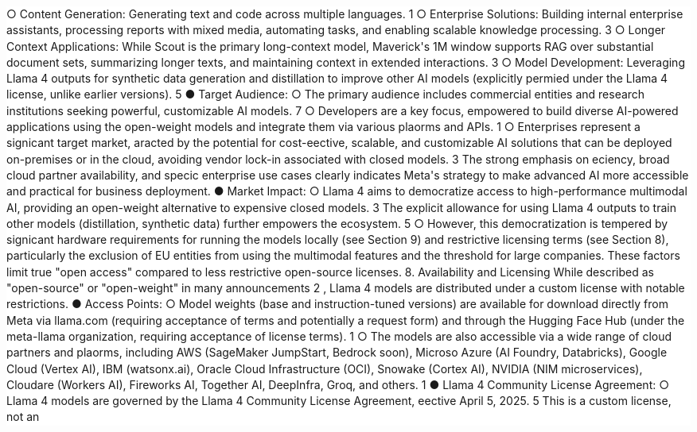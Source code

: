 ○ Content Generation: Generating text and code across multiple languages.
1
○ Enterprise Solutions: Building internal enterprise assistants, processing
reports with mixed media, automating tasks, and enabling scalable knowledge
processing.
3
○ Longer Context Applications: While Scout is the primary long-context
model, Maverick's 1M window supports RAG over substantial document sets,
summarizing longer texts, and maintaining context in extended interactions.
3
○ Model Development: Leveraging Llama 4 outputs for synthetic data
generation and distillation to improve other AI models (explicitly permied
under the Llama 4 license, unlike earlier versions).
5
● Target Audience:
○ The primary audience includes commercial entities and research
institutions seeking powerful, customizable AI models.
7
○ Developers are a key focus, empowered to build diverse AI-powered
applications using the open-weight models and integrate them via various
plaorms and APIs.
1
○ Enterprises represent a signicant target market, aracted by the potential
for cost-eective, scalable, and customizable AI solutions that can be
deployed on-premises or in the cloud, avoiding vendor lock-in associated with
closed models.
3 The strong emphasis on eciency, broad cloud partner
availability, and specic enterprise use cases clearly indicates Meta's strategy
to make advanced AI more accessible and practical for business deployment.
● Market Impact:
○ Llama 4 aims to democratize access to high-performance multimodal AI,
providing an open-weight alternative to expensive closed models.
3 The explicit
allowance for using Llama 4 outputs to train other models (distillation,
synthetic data) further empowers the ecosystem.
5
○ However, this democratization is tempered by signicant hardware
requirements for running the models locally (see Section 9) and restrictive
licensing terms (see Section 8), particularly the exclusion of EU entities from
using the multimodal features and the threshold for large companies. These
factors limit true "open access" compared to less restrictive open-source
licenses.
8. Availability and Licensing
While described as "open-source" or "open-weight" in many announcements
2
, Llama
4 models are distributed under a custom license with notable restrictions.
● Access Points:
○ Model weights (base and instruction-tuned versions) are available for
download directly from Meta via llama.com (requiring acceptance of terms
and potentially a request form) and through the Hugging Face Hub (under
the meta-llama organization, requiring acceptance of license terms).
1
○ The models are also accessible via a wide range of cloud partners and
plaorms, including AWS (SageMaker JumpStart, Bedrock soon), Microso
Azure (AI Foundry, Databricks), Google Cloud (Vertex AI), IBM (watsonx.ai),
Oracle Cloud Infrastructure (OCI), Snowake (Cortex AI), NVIDIA (NIM
microservices), Cloudare (Workers AI), Fireworks AI, Together AI, DeepInfra,
Groq, and others.
1
● Llama 4 Community License Agreement:
○ Llama 4 models are governed by the Llama 4 Community License
Agreement, eective April 5, 2025.
5 This is a custom license, not an